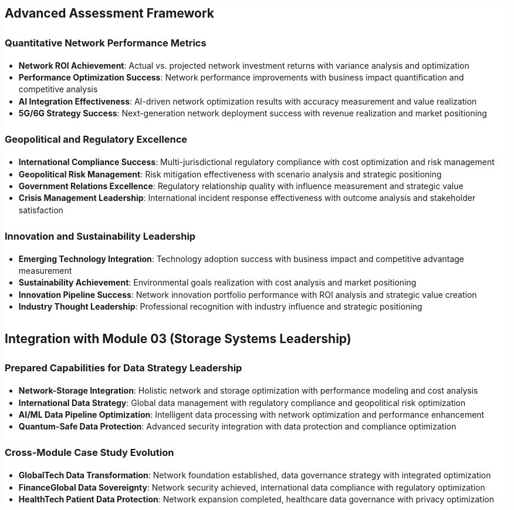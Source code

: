 ## Advanced Assessment Framework

### Quantitative Network Performance Metrics
- **Network ROI Achievement**: Actual vs. projected network investment returns with variance analysis and optimization
- **Performance Optimization Success**: Network performance improvements with business impact quantification and competitive analysis
- **AI Integration Effectiveness**: AI-driven network optimization results with accuracy measurement and value realization
- **5G/6G Strategy Success**: Next-generation network deployment success with revenue realization and market positioning

### Geopolitical and Regulatory Excellence
- **International Compliance Success**: Multi-jurisdictional regulatory compliance with cost optimization and risk management
- **Geopolitical Risk Management**: Risk mitigation effectiveness with scenario analysis and strategic positioning
- **Government Relations Excellence**: Regulatory relationship quality with influence measurement and strategic value
- **Crisis Management Leadership**: International incident response effectiveness with outcome analysis and stakeholder satisfaction

### Innovation and Sustainability Leadership
- **Emerging Technology Integration**: Technology adoption success with business impact and competitive advantage measurement
- **Sustainability Achievement**: Environmental goals realization with cost analysis and market positioning
- **Innovation Pipeline Success**: Network innovation portfolio performance with ROI analysis and strategic value creation
- **Industry Thought Leadership**: Professional recognition with industry influence and strategic positioning

## Integration with Module 03 (Storage Systems Leadership)

### Prepared Capabilities for Data Strategy Leadership
- **Network-Storage Integration**: Holistic network and storage optimization with performance modeling and cost analysis
- **International Data Strategy**: Global data management with regulatory compliance and geopolitical risk optimization
- **AI/ML Data Pipeline Optimization**: Intelligent data processing with network optimization and performance enhancement
- **Quantum-Safe Data Protection**: Advanced security integration with data protection and compliance optimization

### Cross-Module Case Study Evolution
- **GlobalTech Data Transformation**: Network foundation established, data governance strategy with integrated optimization
- **FinanceGlobal Data Sovereignty**: Network security achieved, international data compliance with regulatory optimization
- **HealthTech Patient Data Protection**: Network expansion completed, healthcare data governance with privacy optimization
